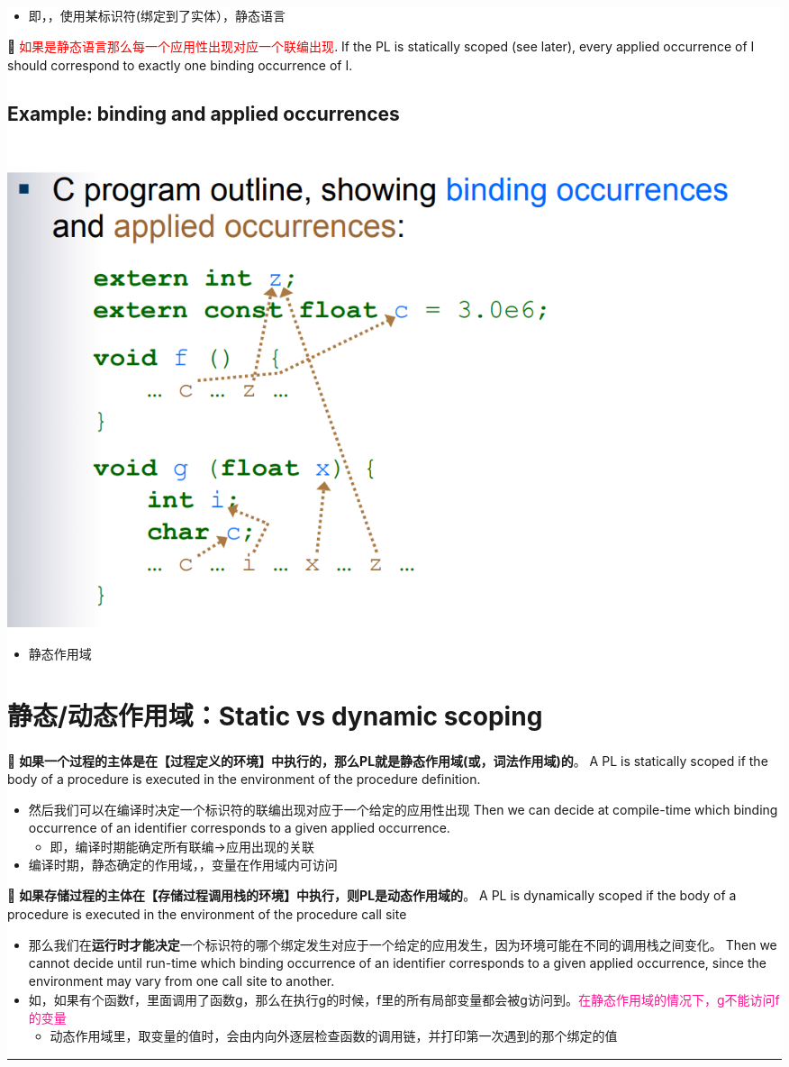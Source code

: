 * 即，，使用某标识符(绑定到了实体），静态语言

:orange: <font color="red">如果是静态语言那么每一个应用性出现对应一个联编出现</font>. If the PL is statically scoped (see later), every applied occurrence of I should correspond to exactly one binding occurrence of I.

## Example: binding and applied occurrences

![](/static/2021-04-12-15-22-44.png)

* 静态作用域

# 静态/动态作用域：Static vs dynamic scoping

:orange: **如果一个过程的主体是在【过程定义的环境】中执行的，那么PL就是静态作用域(或，词法作用域)的**。 A PL is statically scoped if the body of a procedure is executed in the environment of the procedure definition.

* 然后我们可以在编译时决定一个标识符的联编出现对应于一个给定的应用性出现 Then we can decide at compile-time which binding occurrence of an identifier corresponds to a given applied occurrence.
  * 即，编译时期能确定所有联编->应用出现的关联
* 编译时期，静态确定的作用域，，变量在作用域内可访问

:orange: **如果存储过程的主体在【存储过程调用栈的环境】中执行，则PL是动态作用域的**。 A PL is dynamically scoped if the body of a procedure is executed in the environment of the procedure call site

* 那么我们在**运行时才能决定**一个标识符的哪个绑定发生对应于一个给定的应用发生，因为环境可能在不同的调用栈之间变化。 Then we cannot decide until run-time which binding occurrence of an identifier corresponds to a given applied occurrence, since the environment may vary from one call site to another.
* 如，如果有个函数f，里面调用了函数g，那么在执行g的时候，f里的所有局部变量都会被g访问到。<font color="deeppink">在静态作用域的情况下，g不能访问f的变量</font>
  * 动态作用域里，取变量的值时，会由内向外逐层检查函数的调用链，并打印第一次遇到的那个绑定的值

---